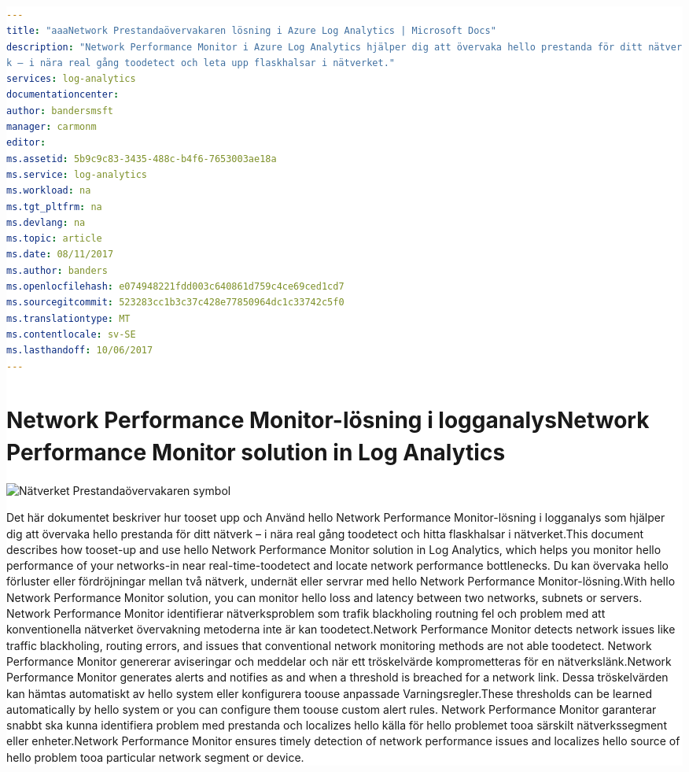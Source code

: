 ```yaml
---
title: "aaaNetwork Prestandaövervakaren lösning i Azure Log Analytics | Microsoft Docs"
description: "Network Performance Monitor i Azure Log Analytics hjälper dig att övervaka hello prestanda för ditt nätverk – i nära real gång toodetect och leta upp flaskhalsar i nätverket."
services: log-analytics
documentationcenter: 
author: bandersmsft
manager: carmonm
editor: 
ms.assetid: 5b9c9c83-3435-488c-b4f6-7653003ae18a
ms.service: log-analytics
ms.workload: na
ms.tgt_pltfrm: na
ms.devlang: na
ms.topic: article
ms.date: 08/11/2017
ms.author: banders
ms.openlocfilehash: e074948221fdd003c640861d759c4ce69ced1cd7
ms.sourcegitcommit: 523283cc1b3c37c428e77850964dc1c33742c5f0
ms.translationtype: MT
ms.contentlocale: sv-SE
ms.lasthandoff: 10/06/2017
---
```

# <a name="network-performance-monitor-solution-in-log-analytics"></a><span data-ttu-id="6d5e6-103">Network Performance Monitor-lösning i logganalys</span><span class="sxs-lookup"><span data-stu-id="6d5e6-103">Network Performance Monitor solution in Log Analytics</span></span>

![Nätverket Prestandaövervakaren symbol](./media/log-analytics-network-performance-monitor/npm-symbol.png)

<span data-ttu-id="6d5e6-105">Det här dokumentet beskriver hur tooset upp och Använd hello Network Performance Monitor-lösning i logganalys som hjälper dig att övervaka hello prestanda för ditt nätverk – i nära real gång toodetect och hitta flaskhalsar i nätverket.</span><span class="sxs-lookup"><span data-stu-id="6d5e6-105">This document describes how tooset-up and use hello Network Performance Monitor solution in Log Analytics, which helps you monitor hello performance of your networks-in near real-time-toodetect and locate network performance bottlenecks.</span></span> <span data-ttu-id="6d5e6-106">Du kan övervaka hello förluster eller fördröjningar mellan två nätverk, undernät eller servrar med hello Network Performance Monitor-lösning.</span><span class="sxs-lookup"><span data-stu-id="6d5e6-106">With hello Network Performance Monitor solution, you can monitor hello loss and latency between two networks, subnets or servers.</span></span> <span data-ttu-id="6d5e6-107">Network Performance Monitor identifierar nätverksproblem som trafik blackholing routning fel och problem med att konventionella nätverket övervakning metoderna inte är kan toodetect.</span><span class="sxs-lookup"><span data-stu-id="6d5e6-107">Network Performance Monitor detects network issues like traffic blackholing, routing errors, and issues that conventional network monitoring methods are not able toodetect.</span></span> <span data-ttu-id="6d5e6-108">Network Performance Monitor genererar aviseringar och meddelar och när ett tröskelvärde komprometteras för en nätverkslänk.</span><span class="sxs-lookup"><span data-stu-id="6d5e6-108">Network Performance Monitor generates alerts and notifies as and when a threshold is breached for a network link.</span></span> <span data-ttu-id="6d5e6-109">Dessa tröskelvärden kan hämtas automatiskt av hello system eller konfigurera toouse anpassade Varningsregler.</span><span class="sxs-lookup"><span data-stu-id="6d5e6-109">These thresholds can be learned automatically by hello system or you can configure them toouse custom alert rules.</span></span> <span data-ttu-id="6d5e6-110">Network Performance Monitor garanterar snabbt ska kunna identifiera problem med prestanda och localizes hello källa för hello problemet tooa särskilt nätverkssegment eller enheter.</span><span class="sxs-lookup"><span data-stu-id="6d5e6-110">Network Performance Monitor ensures timely detection of network performance issues and localizes hello source of hello problem tooa particular network segment or device.</span></span>
